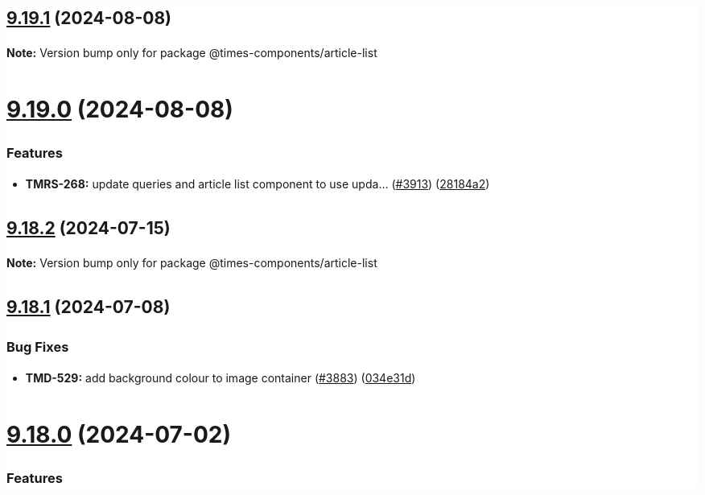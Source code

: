 ## [9.19.1](https://github.com/newsuk/times-components/compare/@times-components/article-list@9.19.0...@times-components/article-list@9.19.1) (2024-08-08)

**Note:** Version bump only for package @times-components/article-list





# [9.19.0](https://github.com/newsuk/times-components/compare/@times-components/article-list@9.18.2...@times-components/article-list@9.19.0) (2024-08-08)


### Features

* **TMRS-268:** update queries and article list component to use upda… ([#3913](https://github.com/newsuk/times-components/issues/3913)) ([28184a2](https://github.com/newsuk/times-components/commit/28184a239aa0b33753b5183e41ecf73fff404636))





## [9.18.2](https://github.com/newsuk/times-components/compare/@times-components/article-list@9.18.1...@times-components/article-list@9.18.2) (2024-07-15)

**Note:** Version bump only for package @times-components/article-list





## [9.18.1](https://github.com/newsuk/times-components/compare/@times-components/article-list@9.18.0...@times-components/article-list@9.18.1) (2024-07-08)


### Bug Fixes

* **TMD-529:** add background colour to image container ([#3883](https://github.com/newsuk/times-components/issues/3883)) ([034e31d](https://github.com/newsuk/times-components/commit/034e31dd00463ff6ec431ca7425179e1ad5495c6))





# [9.18.0](https://github.com/newsuk/times-components/compare/@times-components/article-list@9.17.77...@times-components/article-list@9.18.0) (2024-07-02)


### Features
